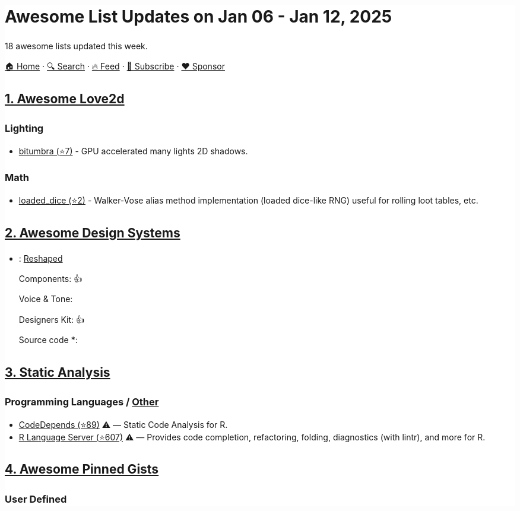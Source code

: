 # Awesome List Updates on Jan 06 - Jan 12, 2025

18 awesome lists updated this week.

[🏠 Home](/README.md) · [🔍 Search](https://www.trackawesomelist.com/search/) · [🔥 Feed](https://www.trackawesomelist.com/week/rss.xml) · [📮 Subscribe](https://trackawesomelist.us17.list-manage.com/subscribe?u=d2f0117aa829c83a63ec63c2f&id=36a103854c) · [❤️  Sponsor](https://github.com/sponsors/theowenyoung)



## [1. Awesome Love2d](/content/love2d-community/awesome-love2d/week/README.md)

### Lighting

*   [bitumbra (⭐7)](https://github.com/a13X-B/bitumbra) - GPU accelerated many lights 2D shadows.

### Math

*   [loaded\_dice (⭐2)](https://github.com/a13X-B/loaded_dice) - Walker-Vose alias method implementation (loaded dice-like RNG) useful for rolling loot tables, etc.

## [2. Awesome Design Systems](/content/alexpate/awesome-design-systems/week/README.md)

- : [Reshaped](https://reshaped.so)

  Components: 👍

  Voice & Tone: 

  Designers Kit: 👍

  Source code \*: 



## [3. Static Analysis](/content/analysis-tools-dev/static-analysis/week/README.md)

### Programming Languages / [Other](#other-1)

*   [CodeDepends (⭐89)](https://github.com/duncantl/CodeDepends) :warning: — Static Code Analysis for R.
*   [R Language Server (⭐607)](https://github.com/REditorSupport/languageserver/) :warning: — Provides code completion, refactoring, folding, diagnostics (with lintr), and more for R.

## [4. Awesome Pinned Gists](/content/matchai/awesome-pinned-gists/week/README.md)

### User Defined
